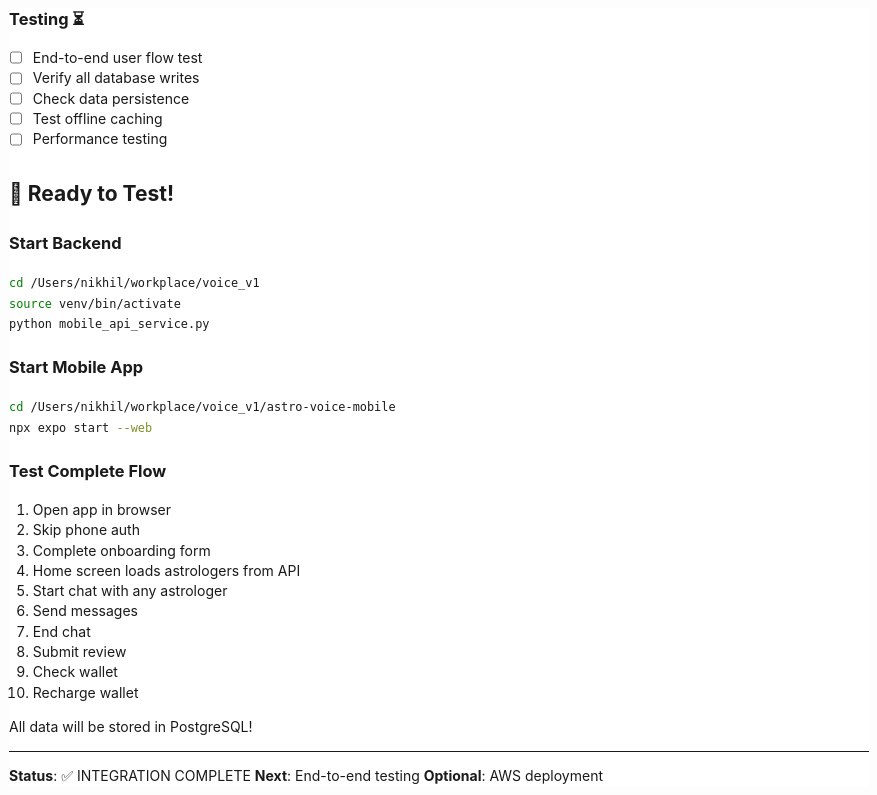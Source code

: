 ### Testing ⏳
- [ ] End-to-end user flow test
- [ ] Verify all database writes
- [ ] Check data persistence
- [ ] Test offline caching
- [ ] Performance testing

## **🚀 Ready to Test!**

### Start Backend
```bash
cd /Users/nikhil/workplace/voice_v1
source venv/bin/activate
python mobile_api_service.py
```

### Start Mobile App
```bash
cd /Users/nikhil/workplace/voice_v1/astro-voice-mobile
npx expo start --web
```

### Test Complete Flow
1. Open app in browser
2. Skip phone auth
3. Complete onboarding form
4. Home screen loads astrologers from API
5. Start chat with any astrologer
6. Send messages
7. End chat
8. Submit review
9. Check wallet
10. Recharge wallet

All data will be stored in PostgreSQL!

---

**Status**: ✅ INTEGRATION COMPLETE
**Next**: End-to-end testing
**Optional**: AWS deployment


